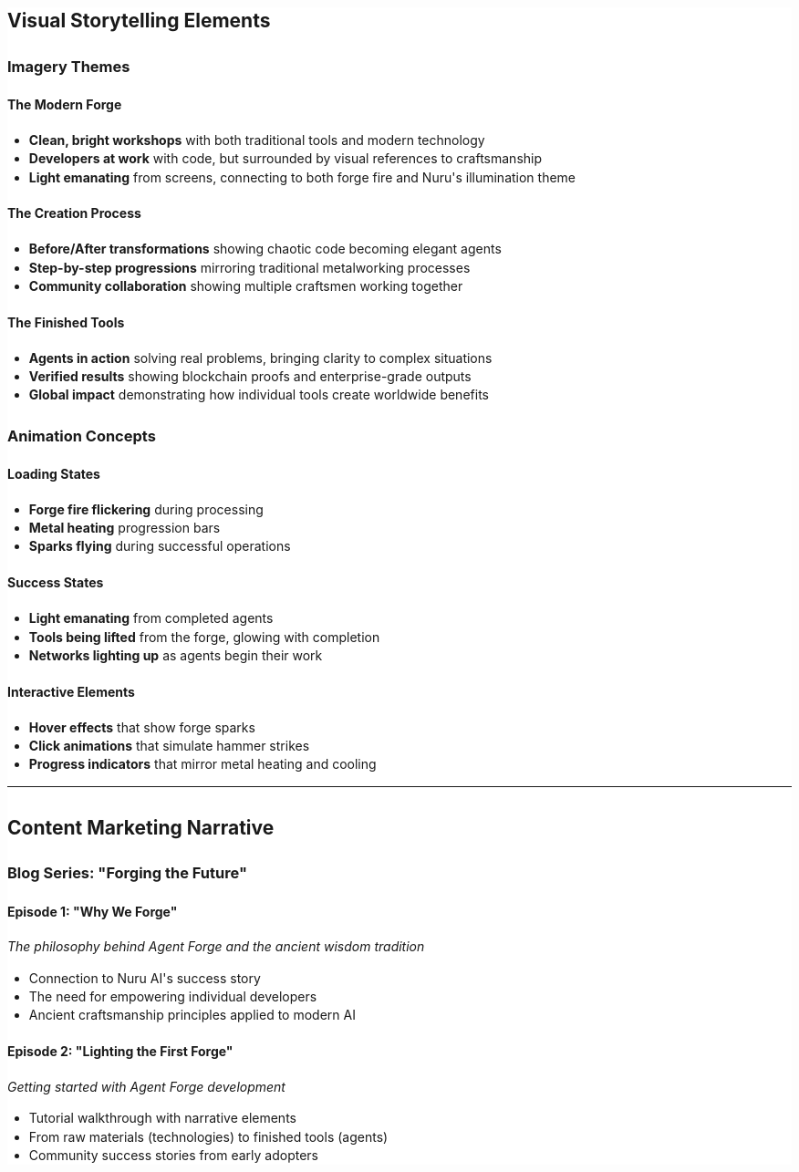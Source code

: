 
## Visual Storytelling Elements

### Imagery Themes

#### The Modern Forge
- **Clean, bright workshops** with both traditional tools and modern technology
- **Developers at work** with code, but surrounded by visual references to craftsmanship
- **Light emanating** from screens, connecting to both forge fire and Nuru's illumination theme

#### The Creation Process
- **Before/After transformations** showing chaotic code becoming elegant agents
- **Step-by-step progressions** mirroring traditional metalworking processes
- **Community collaboration** showing multiple craftsmen working together

#### The Finished Tools
- **Agents in action** solving real problems, bringing clarity to complex situations
- **Verified results** showing blockchain proofs and enterprise-grade outputs
- **Global impact** demonstrating how individual tools create worldwide benefits

### Animation Concepts

#### Loading States
- **Forge fire flickering** during processing
- **Metal heating** progression bars
- **Sparks flying** during successful operations

#### Success States  
- **Light emanating** from completed agents
- **Tools being lifted** from the forge, glowing with completion
- **Networks lighting up** as agents begin their work

#### Interactive Elements
- **Hover effects** that show forge sparks
- **Click animations** that simulate hammer strikes
- **Progress indicators** that mirror metal heating and cooling

---

## Content Marketing Narrative

### Blog Series: "Forging the Future"

#### Episode 1: "Why We Forge"
*The philosophy behind Agent Forge and the ancient wisdom tradition*
- Connection to Nuru AI's success story
- The need for empowering individual developers
- Ancient craftsmanship principles applied to modern AI

#### Episode 2: "Lighting the First Forge"
*Getting started with Agent Forge development*
- Tutorial walkthrough with narrative elements
- From raw materials (technologies) to finished tools (agents)
- Community success stories from early adopters
